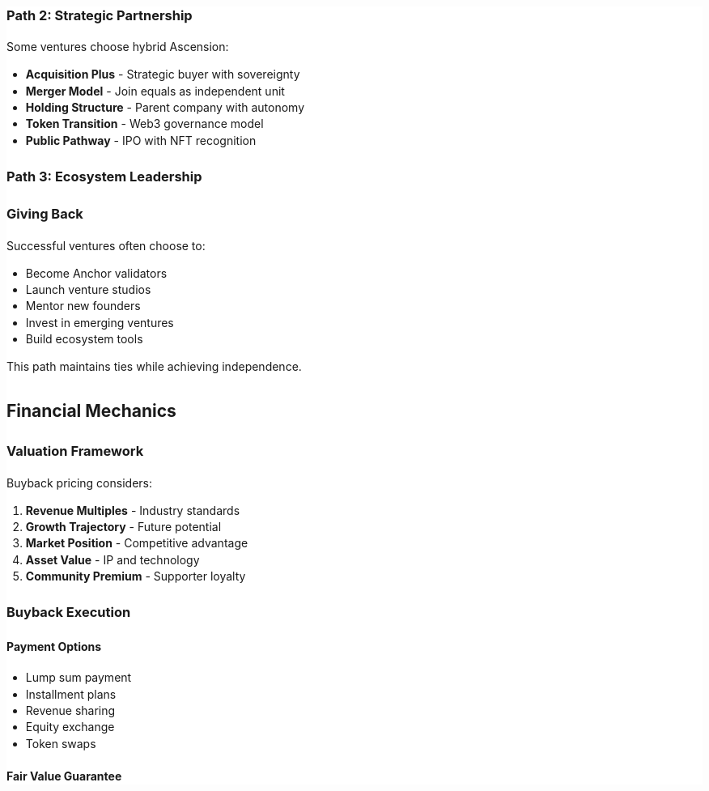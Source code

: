 </div>

### Path 2: Strategic Partnership

Some ventures choose hybrid Ascension:

- **Acquisition Plus** - Strategic buyer with sovereignty
- **Merger Model** - Join equals as independent unit
- **Holding Structure** - Parent company with autonomy
- **Token Transition** - Web3 governance model
- **Public Pathway** - IPO with NFT recognition

### Path 3: Ecosystem Leadership

<div class="arena-card">
<h3>Giving Back</h3>

Successful ventures often choose to:

- Become Anchor validators
- Launch venture studios
- Mentor new founders
- Invest in emerging ventures
- Build ecosystem tools

This path maintains ties while achieving independence.
</div>

## Financial Mechanics

### Valuation Framework

Buyback pricing considers:

1. **Revenue Multiples** - Industry standards
2. **Growth Trajectory** - Future potential
3. **Market Position** - Competitive advantage
4. **Asset Value** - IP and technology
5. **Community Premium** - Supporter loyalty

### Buyback Execution

<div class="grid">
<div class="arena-card">
<h4>Payment Options</h4>

- Lump sum payment
- Installment plans
- Revenue sharing
- Equity exchange
- Token swaps

</div>

<div class="arena-card">
<h4>Fair Value Guarantee</h4>
